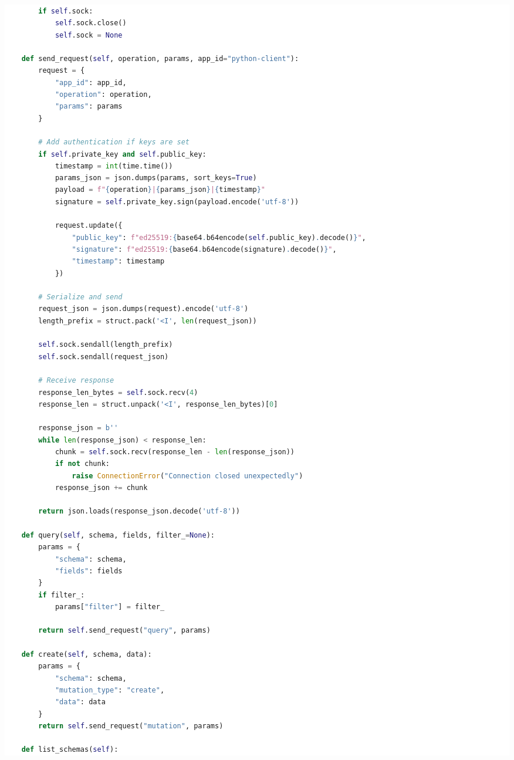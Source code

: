 ```python
        if self.sock:
            self.sock.close()
            self.sock = None
    
    def send_request(self, operation, params, app_id="python-client"):
        request = {
            "app_id": app_id,
            "operation": operation,
            "params": params
        }
        
        # Add authentication if keys are set
        if self.private_key and self.public_key:
            timestamp = int(time.time())
            params_json = json.dumps(params, sort_keys=True)
            payload = f"{operation}|{params_json}|{timestamp}"
            signature = self.private_key.sign(payload.encode('utf-8'))
            
            request.update({
                "public_key": f"ed25519:{base64.b64encode(self.public_key).decode()}",
                "signature": f"ed25519:{base64.b64encode(signature).decode()}",
                "timestamp": timestamp
            })
        
        # Serialize and send
        request_json = json.dumps(request).encode('utf-8')
        length_prefix = struct.pack('<I', len(request_json))
        
        self.sock.sendall(length_prefix)
        self.sock.sendall(request_json)
        
        # Receive response
        response_len_bytes = self.sock.recv(4)
        response_len = struct.unpack('<I', response_len_bytes)[0]
        
        response_json = b''
        while len(response_json) < response_len:
            chunk = self.sock.recv(response_len - len(response_json))
            if not chunk:
                raise ConnectionError("Connection closed unexpectedly")
            response_json += chunk
        
        return json.loads(response_json.decode('utf-8'))
    
    def query(self, schema, fields, filter_=None):
        params = {
            "schema": schema,
            "fields": fields
        }
        if filter_:
            params["filter"] = filter_
        
        return self.send_request("query", params)
    
    def create(self, schema, data):
        params = {
            "schema": schema,
            "mutation_type": "create",
            "data": data
        }
        return self.send_request("mutation", params)
    
    def list_schemas(self):
```